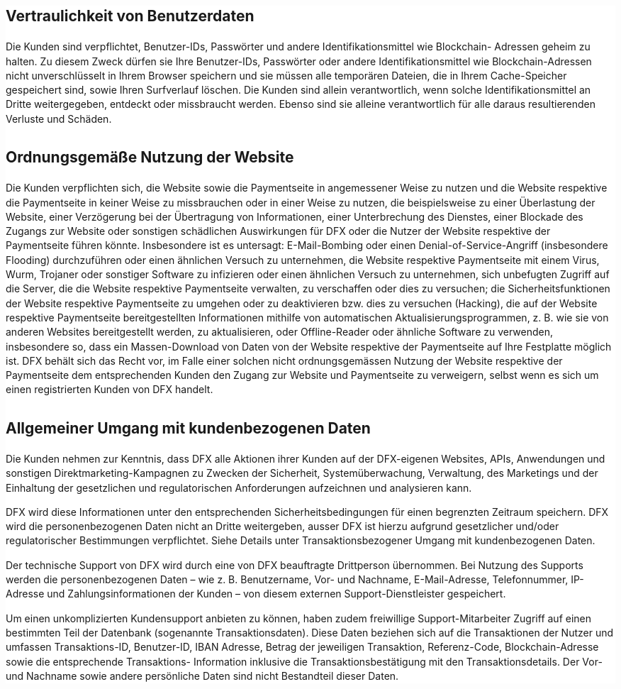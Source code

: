 ## Vertraulichkeit von Benutzerdaten
Die Kunden sind verpflichtet, Benutzer-IDs, Passwörter und andere Identifikationsmittel wie Blockchain- Adressen geheim zu halten. Zu diesem Zweck dürfen sie Ihre Benutzer-IDs, Passwörter oder andere Identifikationsmittel wie Blockchain-Adressen nicht unverschlüsselt in Ihrem Browser speichern und sie müssen alle temporären Dateien, die in Ihrem Cache-Speicher gespeichert sind, sowie Ihren Surfverlauf löschen. Die Kunden sind allein verantwortlich, wenn solche Identifikationsmittel an Dritte weitergegeben, entdeckt oder missbraucht werden. Ebenso sind sie alleine verantwortlich für alle daraus resultierenden Verluste und Schäden.

## Ordnungsgemäße Nutzung der Website
Die Kunden verpflichten sich, die Website sowie die Paymentseite in angemessener Weise zu nutzen und die Website respektive die Paymentseite in keiner Weise zu missbrauchen oder in einer Weise zu nutzen, die beispielsweise zu einer Überlastung der Website, einer Verzögerung bei der Übertragung von Informationen, einer Unterbrechung des Dienstes, einer Blockade des Zugangs zur Website oder sonstigen schädlichen Auswirkungen für DFX oder die Nutzer der Website respektive der Paymentseite führen könnte. Insbesondere ist es untersagt: E-Mail-Bombing oder einen Denial-of-Service-Angriff (insbesondere Flooding) durchzuführen oder einen ähnlichen Versuch zu unternehmen, die Website respektive Paymentseite mit einem Virus, Wurm, Trojaner oder sonstiger Software zu infizieren oder einen ähnlichen Versuch zu unternehmen, sich unbefugten Zugriff auf die Server, die die Website respektive Paymentseite verwalten, zu verschaffen oder dies zu versuchen; die Sicherheitsfunktionen der Website respektive Paymentseite zu umgehen oder zu deaktivieren bzw. dies zu versuchen (Hacking), die auf der Website respektive Paymentseite bereitgestellten Informationen mithilfe von automatischen Aktualisierungsprogrammen, z. B. wie sie von anderen Websites bereitgestellt werden, zu aktualisieren, oder Offline-Reader oder ähnliche Software zu verwenden, insbesondere so, dass ein Massen-Download von Daten von der Website respektive der Paymentseite auf Ihre Festplatte möglich ist. DFX behält sich das Recht vor, im Falle einer solchen nicht ordnungsgemässen Nutzung der Website respektive der Paymentseite dem entsprechenden Kunden den Zugang zur Website und Paymentseite zu verweigern, selbst wenn es sich um einen registrierten Kunden von DFX handelt.

## Allgemeiner Umgang mit kundenbezogenen Daten
Die Kunden nehmen zur Kenntnis, dass DFX alle Aktionen ihrer Kunden auf der DFX-eigenen Websites, APIs, Anwendungen und sonstigen Direktmarketing-Kampagnen zu Zwecken der Sicherheit, Systemüberwachung, Verwaltung, des Marketings und der Einhaltung der gesetzlichen und regulatorischen Anforderungen aufzeichnen und analysieren kann.

DFX wird diese Informationen unter den entsprechenden Sicherheitsbedingungen für einen begrenzten Zeitraum speichern. DFX wird die personenbezogenen Daten nicht an Dritte weitergeben, ausser DFX ist hierzu aufgrund gesetzlicher und/oder regulatorischer Bestimmungen verpflichtet. Siehe Details unter Transaktionsbezogener Umgang mit kundenbezogenen Daten.

Der technische Support von DFX wird durch eine von DFX beauftragte Drittperson übernommen. Bei Nutzung des Supports werden die personenbezogenen Daten – wie z. B. Benutzername, Vor- und Nachname, E-Mail-Adresse, Telefonnummer, IP-Adresse und Zahlungsinformationen der Kunden – von diesem externen Support-Dienstleister gespeichert.

Um einen unkomplizierten Kundensupport anbieten zu können, haben zudem freiwillige Support-Mitarbeiter Zugriff auf einen bestimmten Teil der Datenbank (sogenannte Transaktionsdaten). Diese Daten beziehen sich auf die Transaktionen der Nutzer und umfassen Transaktions-ID, Benutzer-ID, IBAN Adresse, Betrag der jeweiligen Transaktion, Referenz-Code, Blockchain-Adresse sowie die entsprechende Transaktions- Information inklusive die Transaktionsbestätigung mit den Transaktionsdetails. Der Vor- und Nachname sowie andere persönliche Daten sind nicht Bestandteil dieser Daten.
